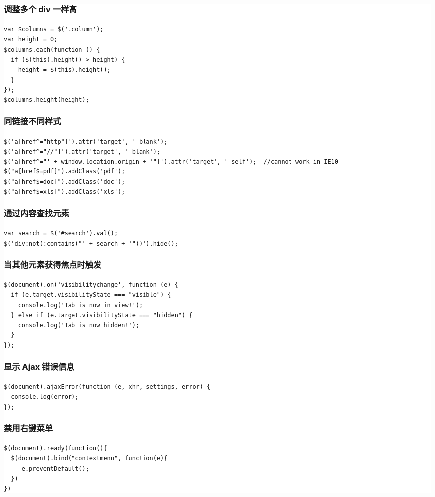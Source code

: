 ### 调整多个 div 一样高
```
var $columns = $('.column');
var height = 0;
$columns.each(function () {
  if ($(this).height() > height) {
    height = $(this).height();
  }
});
$columns.height(height);
```

### 同链接不同样式
```
$('a[href^="http"]').attr('target', '_blank');
$('a[href^="//"]').attr('target', '_blank');
$('a[href^="' + window.location.origin + '"]').attr('target', '_self');  //cannot work in IE10
$("a[href$=pdf]").addClass('pdf');
$("a[href$=doc]").addClass('doc');
$("a[href$=xls]").addClass('xls');
```

### 通过内容查找元素
```
var search = $('#search').val();
$('div:not(:contains("' + search + '"))').hide();
```

### 当其他元素获得焦点时触发
```
$(document).on('visibilitychange', function (e) {
  if (e.target.visibilityState === "visible") {
    console.log('Tab is now in view!');
  } else if (e.target.visibilityState === "hidden") {
    console.log('Tab is now hidden!');
  }
});
```

### 显示 Ajax 错误信息
```
$(document).ajaxError(function (e, xhr, settings, error) {
  console.log(error);
});
```

### 禁用右键菜单
```
$(document).ready(function(){
  $(document).bind("contextmenu", function(e){
     e.preventDefault();
  })
})
```
